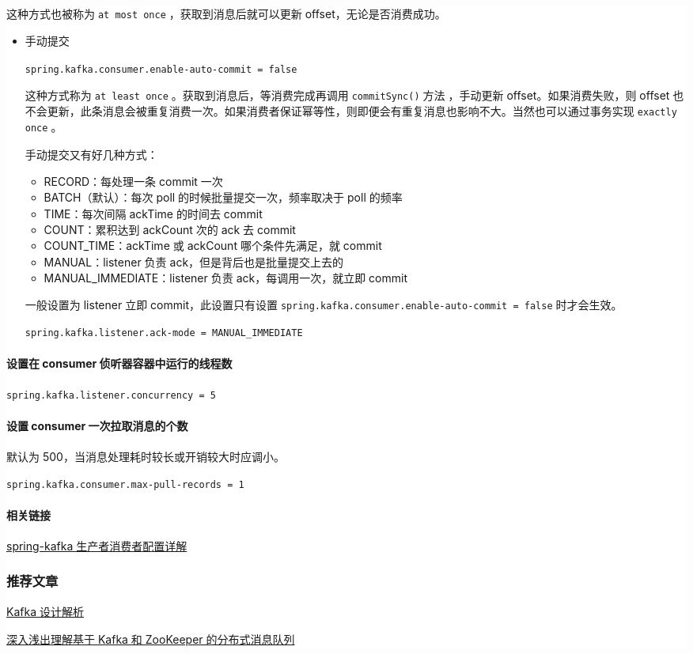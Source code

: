   这种方式也被称为 `at most once` ，获取到消息后就可以更新 offset，无论是否消费成功。

- 手动提交
  
  ```
  spring.kafka.consumer.enable-auto-commit = false
  ```
  
  这种方式称为 `at least once` 。获取到消息后，等消费完成再调用 `commitSync()` 方法 ，手动更新 offset。如果消费失败，则 offset 也不会更新，此条消息会被重复消费一次。如果消费者保证幂等性，则即便会有重复消息也影响不大。当然也可以通过事务实现 `exactly once` 。
  
  手动提交又有好几种方式：
  
  - RECORD：每处理一条 commit 一次
  - BATCH（默认）：每次 poll 的时候批量提交一次，频率取决于 poll 的频率
  - TIME：每次间隔 ackTime 的时间去 commit
  - COUNT：累积达到 ackCount 次的 ack 去 commit
  - COUNT_TIME：ackTime 或 ackCount 哪个条件先满足，就 commit
  - MANUAL：listener 负责 ack，但是背后也是批量提交上去的
  - MANUAL_IMMEDIATE：listener 负责 ack，每调用一次，就立即 commit
  
  一般设置为 listener 立即 commit，此设置只有设置 `spring.kafka.consumer.enable-auto-commit = false` 时才会生效。
  
  ```
  spring.kafka.listener.ack-mode = MANUAL_IMMEDIATE
  ```

#### 设置在 consumer 侦听器容器中运行的线程数

```
spring.kafka.listener.concurrency = 5
```

#### 设置 consumer 一次拉取消息的个数

默认为 500，当消息处理耗时较长或开销较大时应调小。

```
spring.kafka.consumer.max-pull-records = 1
```

#### 相关链接

[spring-kafka 生产者消费者配置详解](https://www.cnblogs.com/yx88/p/11013338.html)

### 推荐文章

[Kafka 设计解析](http://www.jasongj.com/tags/Kafka/)

[深入浅出理解基于 Kafka 和 ZooKeeper 的分布式消息队列](https://gitbook.cn/books/5ae1e77197c22f130e67ec4e/index.html)
